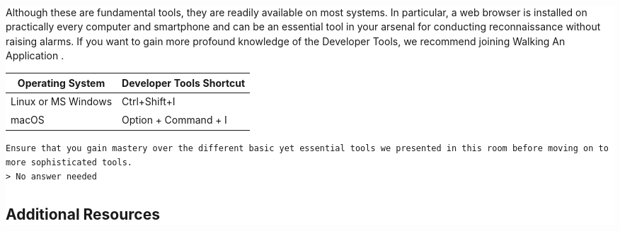 
Although these are fundamental tools, they are readily available on most systems. In particular, a web browser is installed on practically every computer and smartphone and can be an essential tool in your arsenal for conducting reconnaissance without raising alarms. If you want to gain more profound knowledge of the Developer Tools, we recommend joining Walking An Application .

| Operating System    | Developer Tools Shortcut |
|---------------------|--------------------------|
| Linux or MS Windows | Ctrl+Shift+I             |
| macOS               | Option + Command + I     |

```
Ensure that you gain mastery over the different basic yet essential tools we presented in this room before moving on to more sophisticated tools.
> No answer needed
```

## Additional Resources